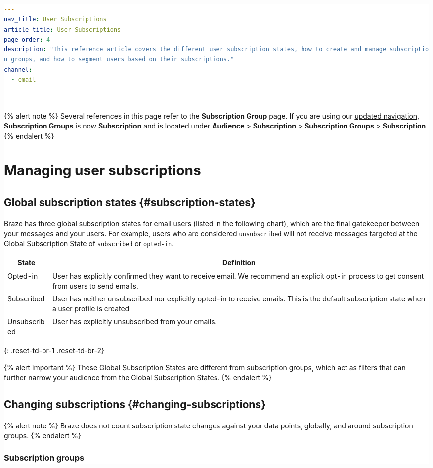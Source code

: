 ```yaml
---
nav_title: User Subscriptions
article_title: User Subscriptions
page_order: 4
description: "This reference article covers the different user subscription states, how to create and manage subscription groups, and how to segment users based on their subscriptions."
channel:
  - email

---
```


{% alert note %}
Several references in this page refer to the **Subscription Group** page. If you are using our [updated navigation]({{site.baseurl}}/navigation/), **Subscription Groups** is now **Subscription** and is located under **Audience** > **Subscription** > **Subscription Groups** > **Subscription**.
{% endalert %}

# Managing user subscriptions

## Global subscription states {#subscription-states}

Braze has three global subscription states for email users (listed in the following chart), which are the final gatekeeper between your messages and your users. For example, users who are considered `unsubscribed` will not receive messages targeted at the Global Subscription State of `subscribed` or `opted-in`.

| State | Definition |
| ----- | ---------- |
| Opted-in | User has explicitly confirmed they want to receive email. We recommend an explicit opt-in process to get consent from users to send emails. |
| Subscribed | User has neither unsubscribed nor explicitly opted-in to receive emails. This is the default subscription state when a user profile is created. |
| Unsubscribed | User has explicitly unsubscribed from your emails. |
{: .reset-td-br-1 .reset-td-br-2}

{% alert important %}
These Global Subscription States are different from [subscription groups](#subscription-groups), which act as filters that can further narrow your audience from the Global Subscription States.
{% endalert %}

## Changing subscriptions {#changing-subscriptions}

{% alert note %}
Braze does not count subscription state changes against your data points, globally, and around subscription groups.
{% endalert %}

### Subscription groups
